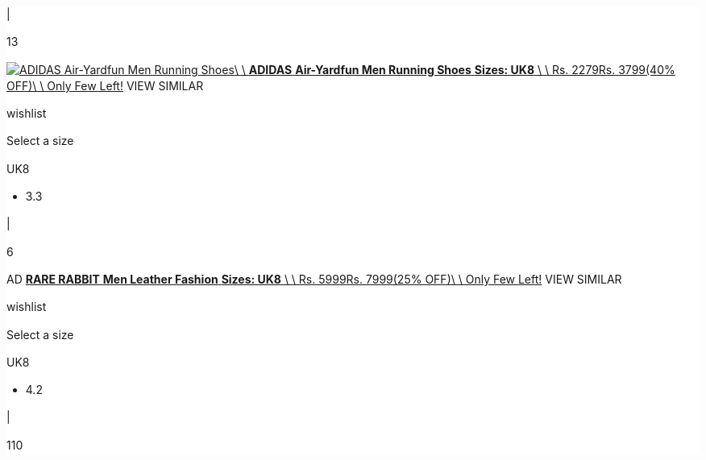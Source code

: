 

\|

13


[![ADIDAS Air-Yardfun Men Running Shoes](https://assets.myntassets.com/dpr_2,q_60,w_210,c_limit,fl_progressive/assets/images/2025/FEBRUARY/21/zDVG62Cy_70155653c5884ce08154e9328d6abea9.jpg)\\
\\
**ADIDAS**  **Air-Yardfun Men Running Shoes**  **Sizes: UK8** \\
\\
Rs. 2279Rs. 3799(40% OFF)\\
\\
Only Few Left!](https://www.myntra.com/sports-shoes/adidas/adidas-air-yardfun-men-running-shoes-/32871565/buy)
VIEW SIMILAR

wishlist



Select a size



UK8

- 3.3



\|

6



AD
[**RARE RABBIT**  **Men Leather Fashion**  **Sizes: UK8** \\
\\
Rs. 5999Rs. 7999(25% OFF)\\
\\
Only Few Left!](https://www.myntra.com/casual-shoes/rare+rabbit/rare-rabbit-men-leather-fashion/31891808/buy)
VIEW SIMILAR

wishlist



Select a size



UK8

- 4.2



\|

110

